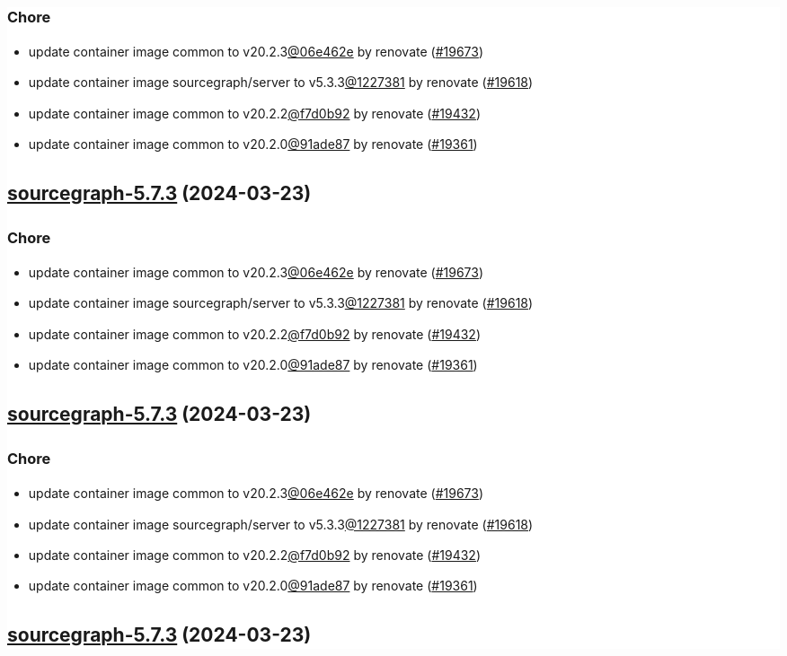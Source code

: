 ### Chore



- update container image common to v20.2.3[@06e462e](https://github.com/06e462e) by renovate ([#19673](https://github.com/truecharts/charts/issues/19673))

- update container image sourcegraph/server to v5.3.3[@1227381](https://github.com/1227381) by renovate ([#19618](https://github.com/truecharts/charts/issues/19618))

- update container image common to v20.2.2[@f7d0b92](https://github.com/f7d0b92) by renovate ([#19432](https://github.com/truecharts/charts/issues/19432))

- update container image common to v20.2.0[@91ade87](https://github.com/91ade87) by renovate ([#19361](https://github.com/truecharts/charts/issues/19361))


## [sourcegraph-5.7.3](https://github.com/truecharts/charts/compare/sourcegraph-5.6.0...sourcegraph-5.7.3) (2024-03-23)

### Chore



- update container image common to v20.2.3[@06e462e](https://github.com/06e462e) by renovate ([#19673](https://github.com/truecharts/charts/issues/19673))

- update container image sourcegraph/server to v5.3.3[@1227381](https://github.com/1227381) by renovate ([#19618](https://github.com/truecharts/charts/issues/19618))

- update container image common to v20.2.2[@f7d0b92](https://github.com/f7d0b92) by renovate ([#19432](https://github.com/truecharts/charts/issues/19432))

- update container image common to v20.2.0[@91ade87](https://github.com/91ade87) by renovate ([#19361](https://github.com/truecharts/charts/issues/19361))


## [sourcegraph-5.7.3](https://github.com/truecharts/charts/compare/sourcegraph-5.6.0...sourcegraph-5.7.3) (2024-03-23)

### Chore



- update container image common to v20.2.3[@06e462e](https://github.com/06e462e) by renovate ([#19673](https://github.com/truecharts/charts/issues/19673))

- update container image sourcegraph/server to v5.3.3[@1227381](https://github.com/1227381) by renovate ([#19618](https://github.com/truecharts/charts/issues/19618))

- update container image common to v20.2.2[@f7d0b92](https://github.com/f7d0b92) by renovate ([#19432](https://github.com/truecharts/charts/issues/19432))

- update container image common to v20.2.0[@91ade87](https://github.com/91ade87) by renovate ([#19361](https://github.com/truecharts/charts/issues/19361))


## [sourcegraph-5.7.3](https://github.com/truecharts/charts/compare/sourcegraph-5.6.0...sourcegraph-5.7.3) (2024-03-23)
